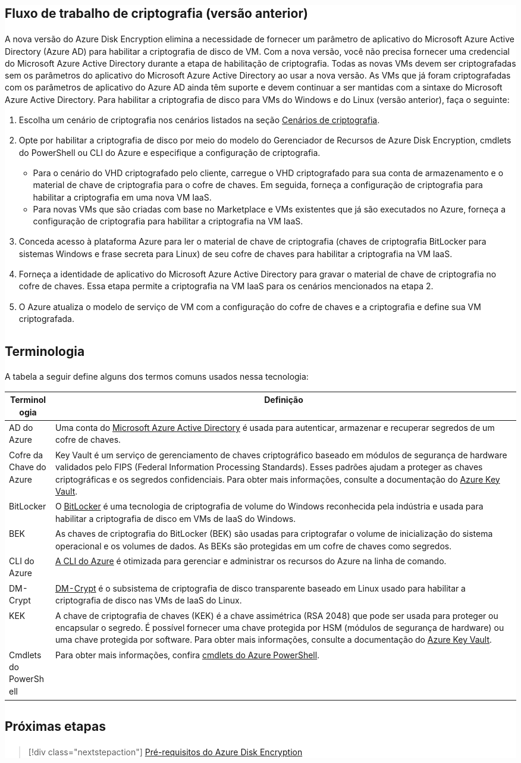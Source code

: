 
## <a name="encryption-workflow-previous-release"></a>Fluxo de trabalho de criptografia (versão anterior)

A nova versão do Azure Disk Encryption elimina a necessidade de fornecer um parâmetro de aplicativo do Microsoft Azure Active Directory (Azure AD) para habilitar a criptografia de disco de VM. Com a nova versão, você não precisa fornecer uma credencial do Microsoft Azure Active Directory durante a etapa de habilitação de criptografia. Todas as novas VMs devem ser criptografadas sem os parâmetros do aplicativo do Microsoft Azure Active Directory ao usar a nova versão. As VMs que já foram criptografadas com os parâmetros de aplicativo do Azure AD ainda têm suporte e devem continuar a ser mantidas com a sintaxe do Microsoft Azure Active Directory. Para habilitar a criptografia de disco para VMs do Windows e do Linux (versão anterior), faça o seguinte:

1. Escolha um cenário de criptografia nos cenários listados na seção [Cenários de criptografia](#encryption-scenarios).

1. Opte por habilitar a criptografia de disco por meio do modelo do Gerenciador de Recursos de Azure Disk Encryption, cmdlets do PowerShell ou CLI do Azure e especifique a configuração de criptografia.

   * Para o cenário do VHD criptografado pelo cliente, carregue o VHD criptografado para sua conta de armazenamento e o material de chave de criptografia para o cofre de chaves. Em seguida, forneça a configuração de criptografia para habilitar a criptografia em uma nova VM IaaS.
   * Para novas VMs que são criadas com base no Marketplace e VMs existentes que já são executados no Azure, forneça a configuração de criptografia para habilitar a criptografia na VM IaaS.

1. Conceda acesso à plataforma Azure para ler o material de chave de criptografia (chaves de criptografia BitLocker para sistemas Windows e frase secreta para Linux) de seu cofre de chaves para habilitar a criptografia na VM IaaS.

1. Forneça a identidade de aplicativo do Microsoft Azure Active Directory para gravar o material de chave de criptografia no cofre de chaves. Essa etapa permite a criptografia na VM IaaS para os cenários mencionados na etapa 2.

1. O Azure atualiza o modelo de serviço de VM com a configuração do cofre de chaves e a criptografia e define sua VM criptografada.


## <a name="terminology"></a>Terminologia
A tabela a seguir define alguns dos termos comuns usados nessa tecnologia:

| Terminologia | Definição |
| --- | --- |
| AD do Azure | Uma conta do [Microsoft Azure Active Directory](https://azure.microsoft.com/documentation/services/active-directory/) é usada para autenticar, armazenar e recuperar segredos de um cofre de chaves. |
| Cofre da Chave do Azure | Key Vault é um serviço de gerenciamento de chaves criptográfico baseado em módulos de segurança de hardware validados pelo FIPS (Federal Information Processing Standards). Esses padrões ajudam a proteger as chaves criptográficas e os segredos confidenciais. Para obter mais informações, consulte a documentação do [Azure Key Vault](https://azure.microsoft.com/services/key-vault/). |
| BitLocker |O [BitLocker](https://technet.microsoft.com/library/hh831713.aspx) é uma tecnologia de criptografia de volume do Windows reconhecida pela indústria e usada para habilitar a criptografia de disco em VMs de IaaS do Windows. |
| BEK | As chaves de criptografia do BitLocker (BEK) são usadas para criptografar o volume de inicialização do sistema operacional e os volumes de dados. As BEKs são protegidas em um cofre de chaves como segredos. |
| CLI do Azure | [A CLI do Azure](/cli/azure/install-azure-cli) é otimizada para gerenciar e administrar os recursos do Azure na linha de comando.|
| DM-Crypt |[DM-Crypt](https://en.wikipedia.org/wiki/Dm-crypt) é o subsistema de criptografia de disco transparente baseado em Linux usado para habilitar a criptografia de disco nas VMs de IaaS do Linux. |
| KEK | A chave de criptografia de chaves (KEK) é a chave assimétrica (RSA 2048) que pode ser usada para proteger ou encapsular o segredo. É possível fornecer uma chave protegida por HSM (módulos de segurança de hardware) ou uma chave protegida por software. Para obter mais informações, consulte a documentação do [Azure Key Vault](https://azure.microsoft.com/services/key-vault/). |
| Cmdlets do PowerShell | Para obter mais informações, confira [cmdlets do Azure PowerShell](/powershell/azure/overview). |

## <a name="next-steps"></a>Próximas etapas
> [!div class="nextstepaction"]
> [Pré-requisitos do Azure Disk Encryption](azure-security-disk-encryption-prerequisites.md)
